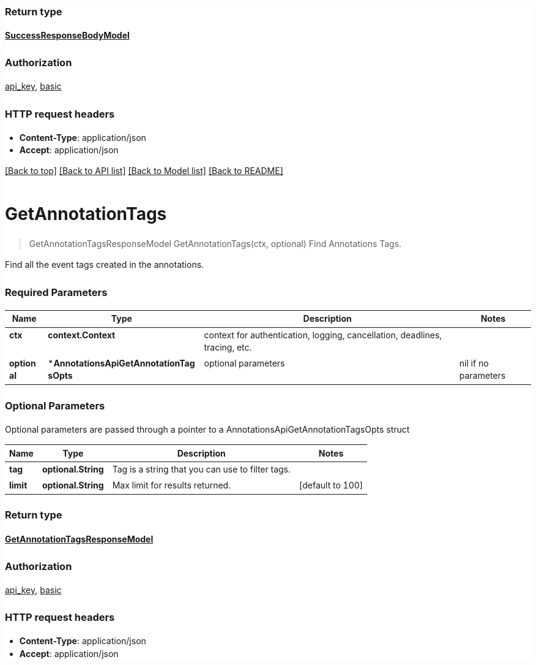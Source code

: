 ### Return type

[**SuccessResponseBodyModel**](SuccessResponseBody.md)

### Authorization

[api_key](../README.md#api_key), [basic](../README.md#basic)

### HTTP request headers

 - **Content-Type**: application/json
 - **Accept**: application/json

[[Back to top]](#) [[Back to API list]](../README.md#documentation-for-api-endpoints) [[Back to Model list]](../README.md#documentation-for-models) [[Back to README]](../README.md)

# **GetAnnotationTags**
> GetAnnotationTagsResponseModel GetAnnotationTags(ctx, optional)
Find Annotations Tags.

Find all the event tags created in the annotations.

### Required Parameters

Name | Type | Description  | Notes
------------- | ------------- | ------------- | -------------
 **ctx** | **context.Context** | context for authentication, logging, cancellation, deadlines, tracing, etc.
 **optional** | ***AnnotationsApiGetAnnotationTagsOpts** | optional parameters | nil if no parameters

### Optional Parameters
Optional parameters are passed through a pointer to a AnnotationsApiGetAnnotationTagsOpts struct

Name | Type | Description  | Notes
------------- | ------------- | ------------- | -------------
 **tag** | **optional.String**| Tag is a string that you can use to filter tags. | 
 **limit** | **optional.String**| Max limit for results returned. | [default to 100]

### Return type

[**GetAnnotationTagsResponseModel**](GetAnnotationTagsResponse.md)

### Authorization

[api_key](../README.md#api_key), [basic](../README.md#basic)

### HTTP request headers

 - **Content-Type**: application/json
 - **Accept**: application/json
